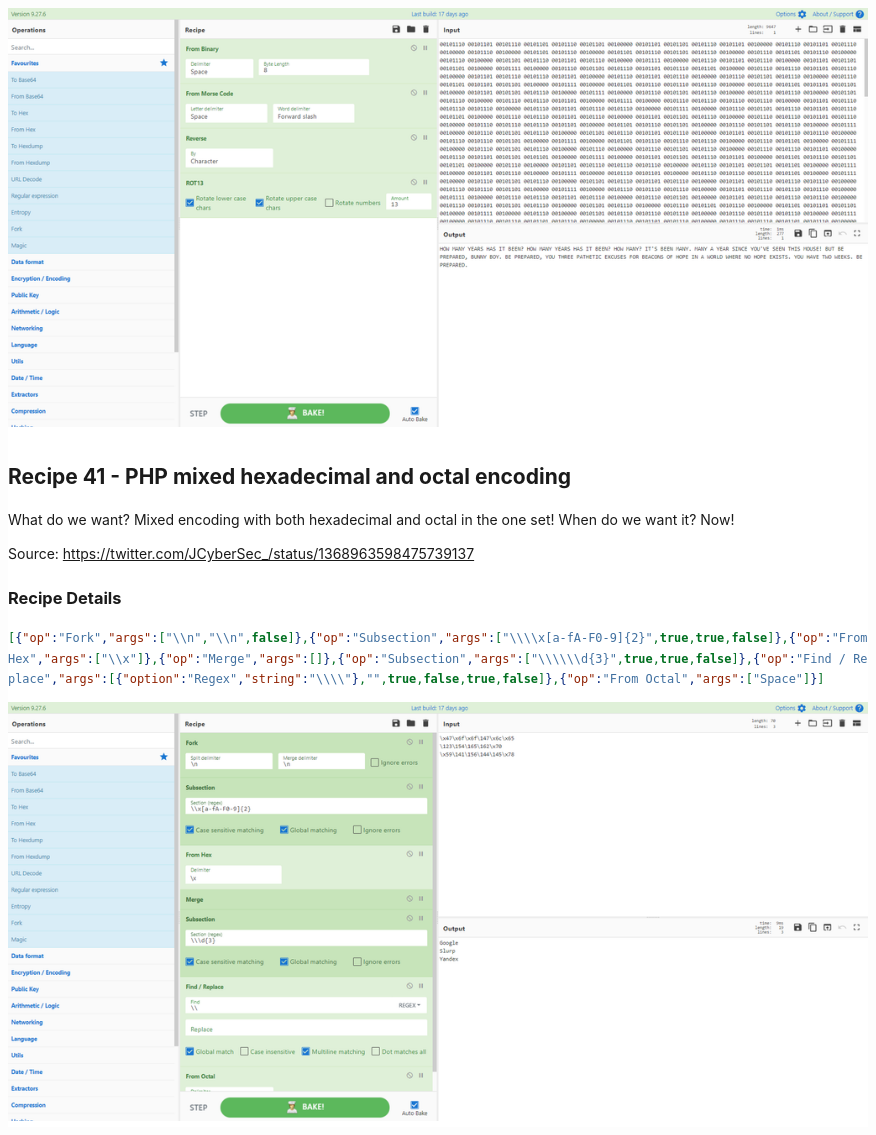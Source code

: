 
![Recipe 40a](/images/cyberchef/recipe_40a.png)  

## Recipe 41 - PHP mixed hexadecimal and octal encoding

What do we want? Mixed encoding with both hexadecimal and octal in the one set! When do we want it? Now!  

Source: <https://twitter.com/JCyberSec_/status/1368963598475739137>  

### Recipe Details  

```json
[{"op":"Fork","args":["\\n","\\n",false]},{"op":"Subsection","args":["\\\\x[a-fA-F0-9]{2}",true,true,false]},{"op":"From Hex","args":["\\x"]},{"op":"Merge","args":[]},{"op":"Subsection","args":["\\\\\\d{3}",true,true,false]},{"op":"Find / Replace","args":[{"option":"Regex","string":"\\\\"},"",true,false,true,false]},{"op":"From Octal","args":["Space"]}]
```

![Recipe 41](/images/cyberchef/recipe_41.png)  
